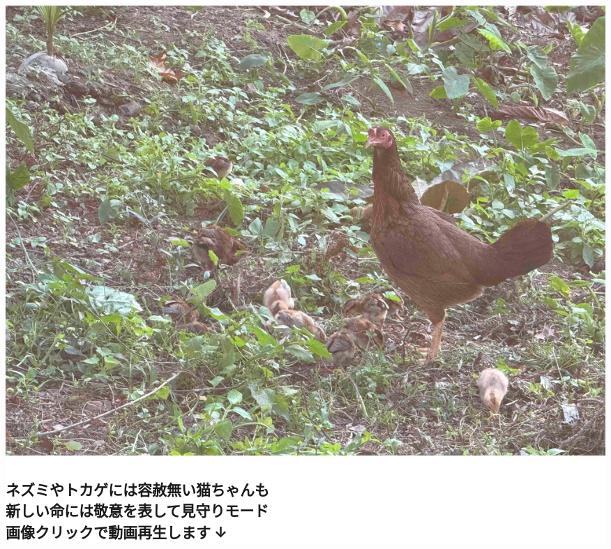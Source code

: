 <a href="20250124_009.JPG" target="_blank"><img src="20250124_009.JPG" alt="サンプル画像" width="900" /></a>

<h2><span class="yellow">ネズミやトカゲには容赦無い猫ちゃんも<br>新しい命には敬意を表して見守りモード<br>画像クリックで動画再生します ↓</span></h2>